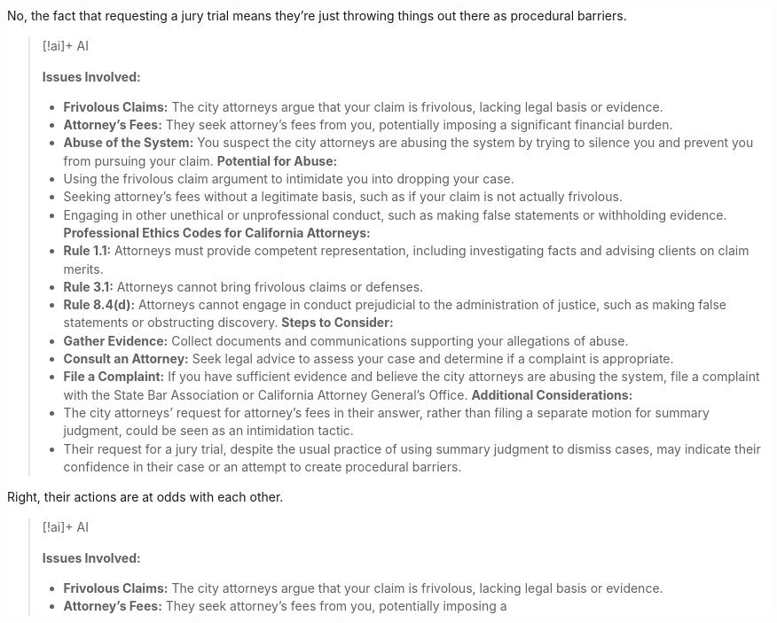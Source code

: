 No, the fact that requesting a jury trial means they’re just throwing things out there as procedural barriers.

> [!ai]+ AI
>
> **Issues Involved:**
> - **Frivolous Claims:** The city attorneys argue that your claim is frivolous, lacking legal basis or evidence.
> - **Attorney’s Fees:** They seek attorney’s fees from you, potentially imposing a significant financial burden.
> - **Abuse of the System:** You suspect the city attorneys are abusing the system by trying to silence you and prevent you from pursuing your claim.
> **Potential for Abuse:**
> - Using the frivolous claim argument to intimidate you into dropping your case.
> - Seeking attorney’s fees without a legitimate basis, such as if your claim is not actually frivolous.
> - Engaging in other unethical or unprofessional conduct, such as making false statements or withholding evidence.
> **Professional Ethics Codes for California Attorneys:**
> - **Rule 1.1:** Attorneys must provide competent representation, including investigating facts and advising clients on claim merits.
> - **Rule 3.1:** Attorneys cannot bring frivolous claims or defenses.
> - **Rule 8.4(d):** Attorneys cannot engage in conduct prejudicial to the administration of justice, such as making false statements or obstructing discovery.
> **Steps to Consider:**
> - **Gather Evidence:** Collect documents and communications supporting your allegations of abuse.
> - **Consult an Attorney:** Seek legal advice to assess your case and determine if a complaint is appropriate.
> - **File a Complaint:** If you have sufficient evidence and believe the city attorneys are abusing the system, file a complaint with the State Bar Association or California Attorney General’s Office.
> **Additional Considerations:**
> - The city attorneys’ request for attorney’s fees in their answer, rather than filing a separate motion for summary judgment, could be seen as an intimidation tactic.
> - Their request for a jury trial, despite the usual practice of using summary judgment to dismiss cases, may indicate their confidence in their case or an attempt to create procedural barriers.

Right, their actions are at odds with each other.

> [!ai]+ AI
>
> **Issues Involved:**
> - **Frivolous Claims:** The city attorneys argue that your claim is frivolous, lacking legal basis or evidence.
> - **Attorney’s Fees:** They seek attorney’s fees from you, potentially imposing a
